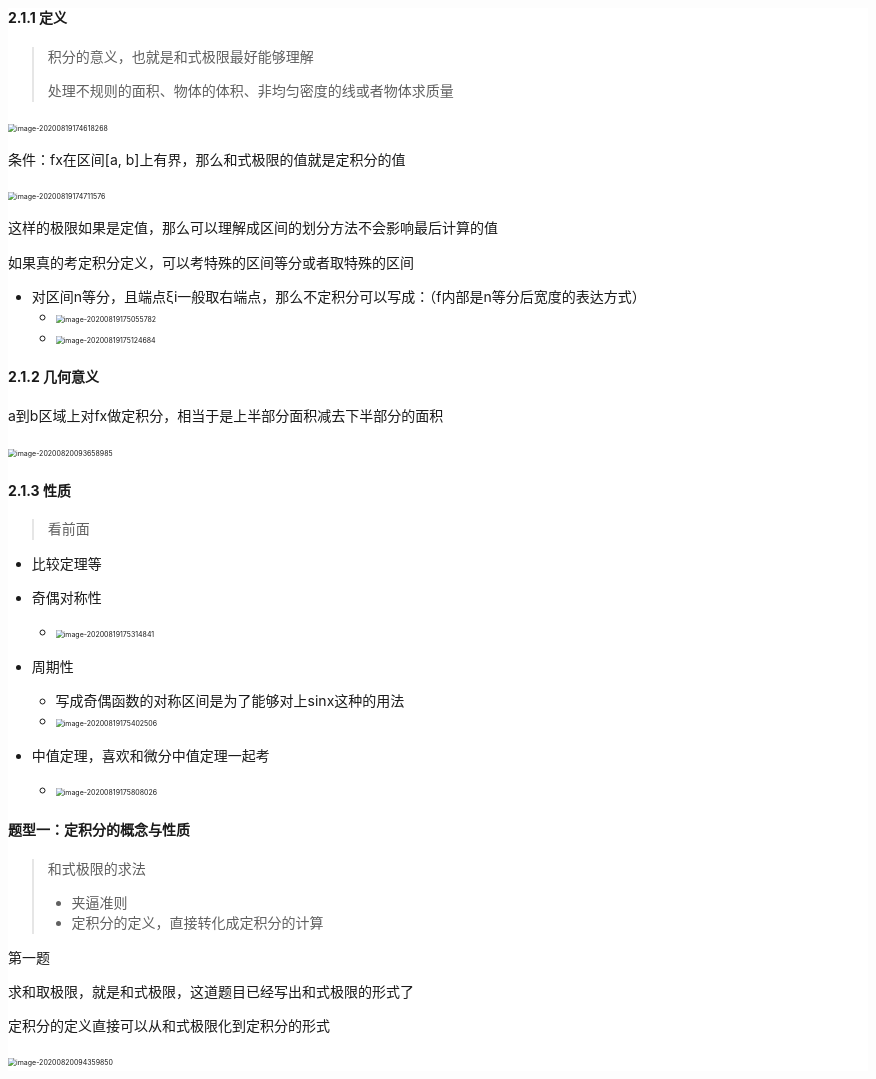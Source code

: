 #### 2.1.1 定义

> 积分的意义，也就是和式极限最好能够理解
>
> 处理不规则的面积、物体的体积、非均匀密度的线或者物体求质量

<img src="C:\Users\mioto\AppData\Roaming\Typora\typora-user-images\image-20200819174618268.png" alt="image-20200819174618268" style="zoom:50%;" />

条件：fx在区间[a, b]上有界，那么和式极限的值就是定积分的值

<img src="C:\Users\mioto\AppData\Roaming\Typora\typora-user-images\image-20200819174711576.png" alt="image-20200819174711576" style="zoom:50%;" />

这样的极限如果是定值，那么可以理解成区间的划分方法不会影响最后计算的值

如果真的考定积分定义，可以考特殊的区间等分或者取特殊的区间

- 对区间n等分，且端点ξi一般取右端点，那么不定积分可以写成：（f内部是n等分后宽度的表达方式）
  - <img src="C:\Users\mioto\AppData\Roaming\Typora\typora-user-images\image-20200819175055782.png" alt="image-20200819175055782" style="zoom:50%;" />
  - <img src="C:\Users\mioto\AppData\Roaming\Typora\typora-user-images\image-20200819175124684.png" alt="image-20200819175124684" style="zoom:50%;" />

#### 2.1.2 几何意义

a到b区域上对fx做定积分，相当于是上半部分面积减去下半部分的面积

<img src="C:\Users\mioto\AppData\Roaming\Typora\typora-user-images\image-20200820093658985.png" alt="image-20200820093658985" style="zoom:50%;" />

#### 2.1.3 性质

> 看前面

- 比较定理等
- 奇偶对称性
  - <img src="C:\Users\mioto\AppData\Roaming\Typora\typora-user-images\image-20200819175314841.png" alt="image-20200819175314841" style="zoom:50%;" />
- 周期性
  - 写成奇偶函数的对称区间是为了能够对上sinx这种的用法
  - <img src="C:\Users\mioto\AppData\Roaming\Typora\typora-user-images\image-20200819175402506.png" alt="image-20200819175402506" style="zoom:50%;" />

- 中值定理，喜欢和微分中值定理一起考
  - <img src="C:\Users\mioto\AppData\Roaming\Typora\typora-user-images\image-20200819175808026.png" alt="image-20200819175808026" style="zoom:50%;" />

#### 题型一：定积分的概念与性质

> 和式极限的求法
>
> - 夹逼准则
> - 定积分的定义，直接转化成定积分的计算

第一题

求和取极限，就是和式极限，这道题目已经写出和式极限的形式了

定积分的定义直接可以从和式极限化到定积分的形式

<img src="C:\Users\mioto\AppData\Roaming\Typora\typora-user-images\image-20200820094359850.png" alt="image-20200820094359850" style="zoom:50%;" />
